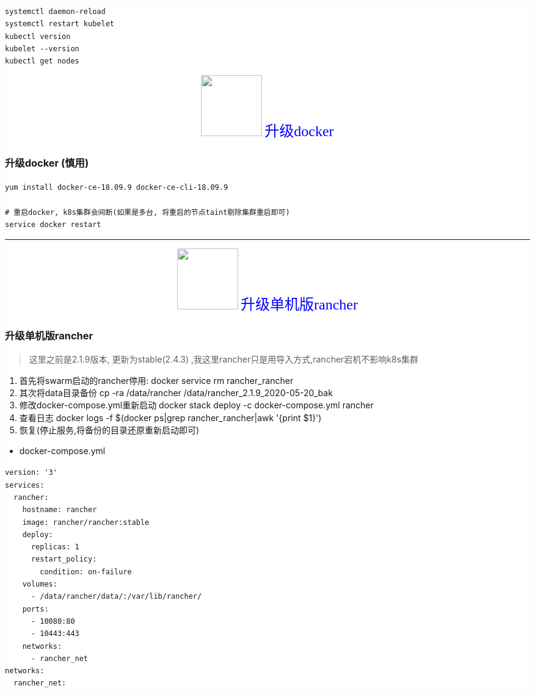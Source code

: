 ```
systemctl daemon-reload
systemctl restart kubelet
kubectl version
kubelet --version
kubectl get nodes
```



<center>
<img src="http://zhangzw001.github.io/images/dockerniu.jpeg" width = "100" height = "100" style="border: 0"/>
<font color="blue" face="黑体" size=5> 升级docker </font>
</center>


### 升级docker (慎用)
```
yum install docker-ce-18.09.9 docker-ce-cli-18.09.9

# 重启docker, k8s集群会间断(如果是多台, 将重启的节点taint剔除集群重启即可)
service docker restart

```

---


<center>
<img src="http://zhangzw001.github.io/images/dockerniu.jpeg" width = "100" height = "100" style="border: 0"/>
<font color="blue" face="黑体" size=5> 升级单机版rancher </font>
</center>

### 升级单机版rancher
>  这里之前是2.1.9版本, 更新为stable(2.4.3) ,我这里rancher只是用导入方式,rancher宕机不影响k8s集群

1. 首先将swarm启动的rancher停用:
 docker service rm rancher_rancher
2. 其次将data目录备份 
 cp -ra /data/rancher /data/rancher_2.1.9_2020-05-20_bak
3. 修改docker-compose.yml重新启动
 docker stack deploy -c docker-compose.yml rancher
4. 查看日志
 docker logs -f $(docker ps|grep rancher_rancher|awk '{print $1}')
5. 恢复(停止服务,将备份的目录还原重新启动即可)

- docker-compose.yml 
```
version: '3'
services:
  rancher:
    hostname: rancher
    image: rancher/rancher:stable
    deploy:
      replicas: 1
      restart_policy:
        condition: on-failure
    volumes:
      - /data/rancher/data/:/var/lib/rancher/
    ports:
      - 10080:80
      - 10443:443
    networks:
      - rancher_net
networks:
  rancher_net:
```